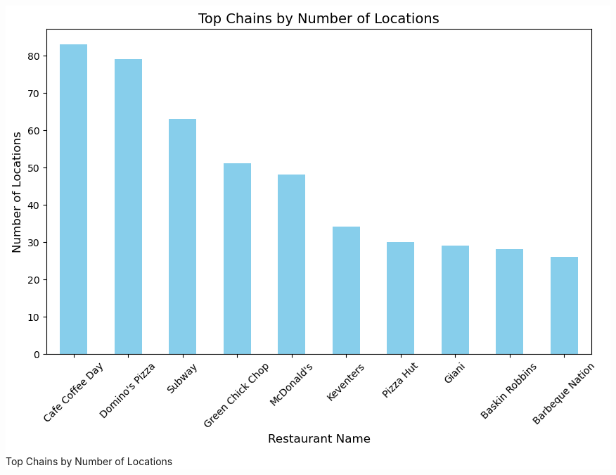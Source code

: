 ![Top Chains by Number of Locations](Images\Top_Chains_by_Number_of_Locations.png)Top Chains by Number of Locations
